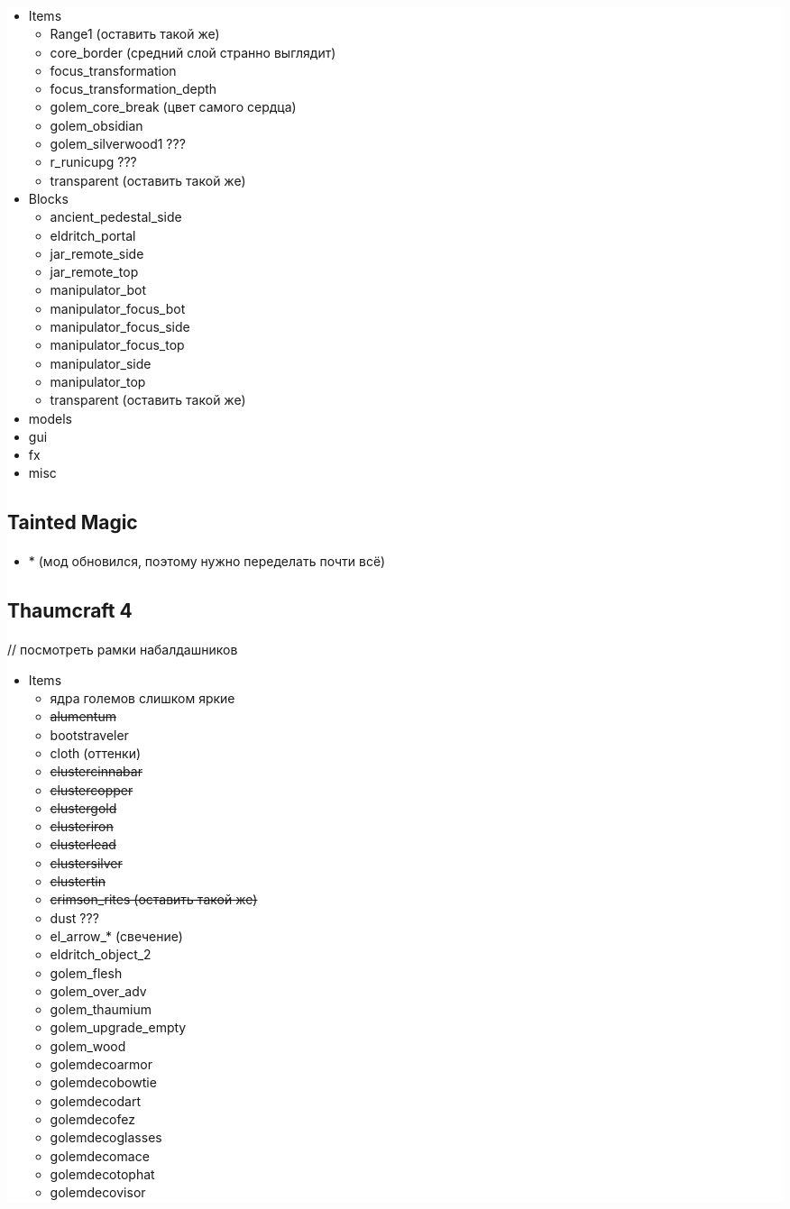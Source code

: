 + Items
  + Range1 (оставить такой же)
  + core_border (средний слой странно выглядит)
  + focus_transformation
  + focus_transformation_depth
  + golem_core_break (цвет самого сердца)
  + golem_obsidian
  + golem_silverwood1 ???
  + r_runicupg ???
  + transparent (оставить такой же)
+ Blocks
  + ancient_pedestal_side
  + eldritch_portal
  + jar_remote_side
  + jar_remote_top
  + manipulator_bot
  + manipulator_focus_bot
  + manipulator_focus_side
  + manipulator_focus_top
  + manipulator_side
  + manipulator_top
  + transparent (оставить такой же)
+ models
+ gui
+ fx
+ misc

## Tainted Magic

+ \* (мод обновился, поэтому нужно переделать почти всё)

## Thaumcraft 4

// посмотреть рамки набалдашников

+ Items
  + ядра големов слишком яркие
  + ~~alumentum~~
  + bootstraveler
  + cloth (оттенки)
  + ~~clustercinnabar~~
  + ~~clustercopper~~
  + ~~clustergold~~
  + ~~clusteriron~~
  + ~~clusterlead~~
  + ~~clustersilver~~
  + ~~clustertin~~
  + ~~crimson_rites (оставить такой же)~~
  + dust ???
  + el_arrow_\* (свечение)
  + eldritch_object_2
  + golem_flesh
  + golem_over_adv
  + golem_thaumium
  + golem_upgrade_empty
  + golem_wood
  + golemdecoarmor
  + golemdecobowtie
  + golemdecodart
  + golemdecofez
  + golemdecoglasses
  + golemdecomace
  + golemdecotophat
  + golemdecovisor